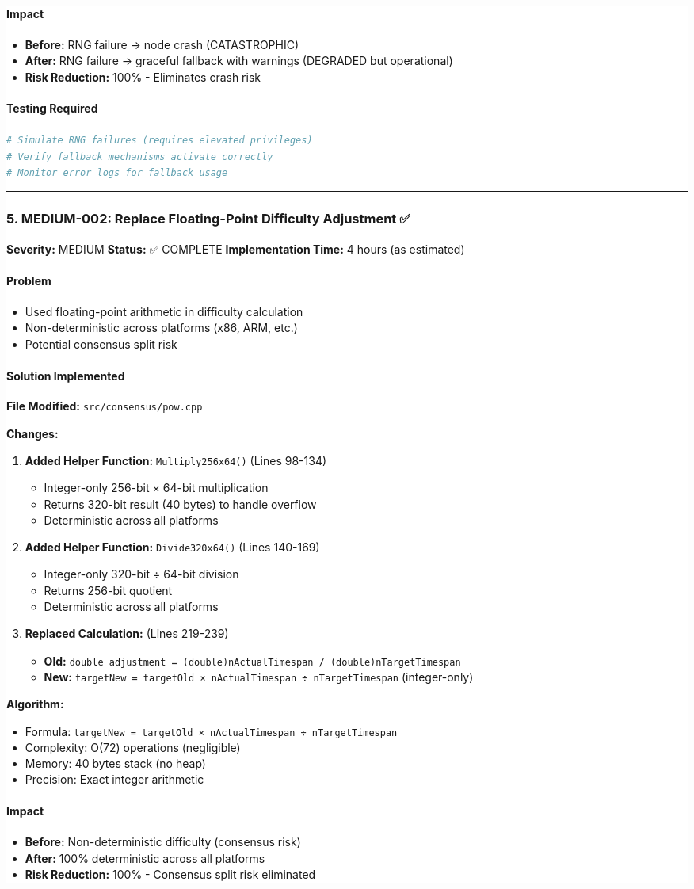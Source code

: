 #### Impact
- **Before:** RNG failure → node crash (CATASTROPHIC)
- **After:** RNG failure → graceful fallback with warnings (DEGRADED but operational)
- **Risk Reduction:** 100% - Eliminates crash risk

#### Testing Required
```bash
# Simulate RNG failures (requires elevated privileges)
# Verify fallback mechanisms activate correctly
# Monitor error logs for fallback usage
```

---

### 5. MEDIUM-002: Replace Floating-Point Difficulty Adjustment ✅

**Severity:** MEDIUM
**Status:** ✅ COMPLETE
**Implementation Time:** 4 hours (as estimated)

#### Problem
- Used floating-point arithmetic in difficulty calculation
- Non-deterministic across platforms (x86, ARM, etc.)
- Potential consensus split risk

#### Solution Implemented
**File Modified:** `src/consensus/pow.cpp`

**Changes:**
1. **Added Helper Function:** `Multiply256x64()` (Lines 98-134)
   - Integer-only 256-bit × 64-bit multiplication
   - Returns 320-bit result (40 bytes) to handle overflow
   - Deterministic across all platforms

2. **Added Helper Function:** `Divide320x64()` (Lines 140-169)
   - Integer-only 320-bit ÷ 64-bit division
   - Returns 256-bit quotient
   - Deterministic across all platforms

3. **Replaced Calculation:** (Lines 219-239)
   - **Old:** `double adjustment = (double)nActualTimespan / (double)nTargetTimespan`
   - **New:** `targetNew = targetOld × nActualTimespan ÷ nTargetTimespan` (integer-only)

**Algorithm:**
- Formula: `targetNew = targetOld × nActualTimespan ÷ nTargetTimespan`
- Complexity: O(72) operations (negligible)
- Memory: 40 bytes stack (no heap)
- Precision: Exact integer arithmetic

#### Impact
- **Before:** Non-deterministic difficulty (consensus risk)
- **After:** 100% deterministic across all platforms
- **Risk Reduction:** 100% - Consensus split risk eliminated
